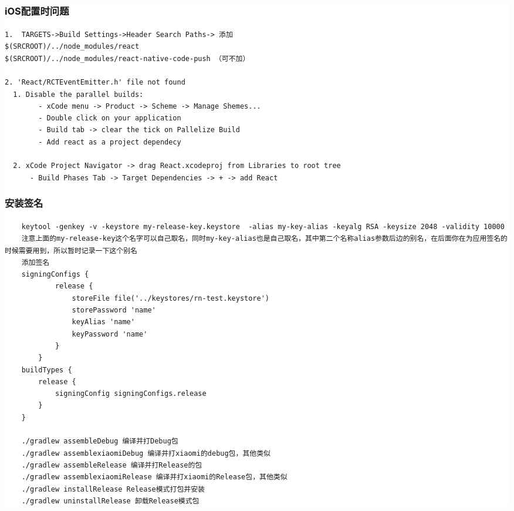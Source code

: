 ### iOS配置时问题
```
1.  TARGETS->Build Settings->Header Search Paths-> 添加
$(SRCROOT)/../node_modules/react
$(SRCROOT)/../node_modules/react-native-code-push （可不加）

2. 'React/RCTEventEmitter.h' file not found
  1. Disable the parallel builds:
        - xCode menu -> Product -> Scheme -> Manage Shemes...
        - Double click on your application
        - Build tab -> clear the tick on Pallelize Build
        - Add react as a project dependecy

  2. xCode Project Navigator -> drag React.xcodeproj from Libraries to root tree
      - Build Phases Tab -> Target Dependencies -> + -> add React

```

### 安装签名
```text
	keytool -genkey -v -keystore my-release-key.keystore  -alias my-key-alias -keyalg RSA -keysize 2048 -validity 10000
	注意上面的my-release-key这个名字可以自己取名，同时my-key-alias也是自己取名，其中第二个名称alias参数后边的别名，在后面你在为应用签名的时候需要用到，所以暂时记录一下这个别名
	添加签名
	signingConfigs {
            release {
                storeFile file('../keystores/rn-test.keystore')
                storePassword 'name'
                keyAlias 'name'
                keyPassword 'name'
            }
        }
	buildTypes {
        release {
            signingConfig signingConfigs.release
        }
    }
	
	./gradlew assembleDebug 编译并打Debug包
	./gradlew assemblexiaomiDebug 编译并打xiaomi的debug包，其他类似
	./gradlew assembleRelease 编译并打Release的包
	./gradlew assemblexiaomiRelease 编译并打xiaomi的Release包，其他类似
	./gradlew installRelease Release模式打包并安装
	./gradlew uninstallRelease 卸载Release模式包

```